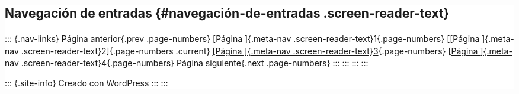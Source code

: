 Navegación de entradas {#navegación-de-entradas .screen-reader-text}
----------------------

::: {.nav-links}
[Página anterior](../../index.html){.prev .page-numbers} [[Página
]{.meta-nav .screen-reader-text}1](../../index.html){.page-numbers}
[[Página ]{.meta-nav .screen-reader-text}2]{.page-numbers .current}
[[Página ]{.meta-nav
.screen-reader-text}3](../3/index.html){.page-numbers} [[Página
]{.meta-nav .screen-reader-text}4](../4/index.html){.page-numbers}
[Página siguiente](../3/index.html){.next .page-numbers}
:::
:::
:::
:::

::: {.site-info}
[Creado con WordPress](https://es.wordpress.org/)
:::
:::
